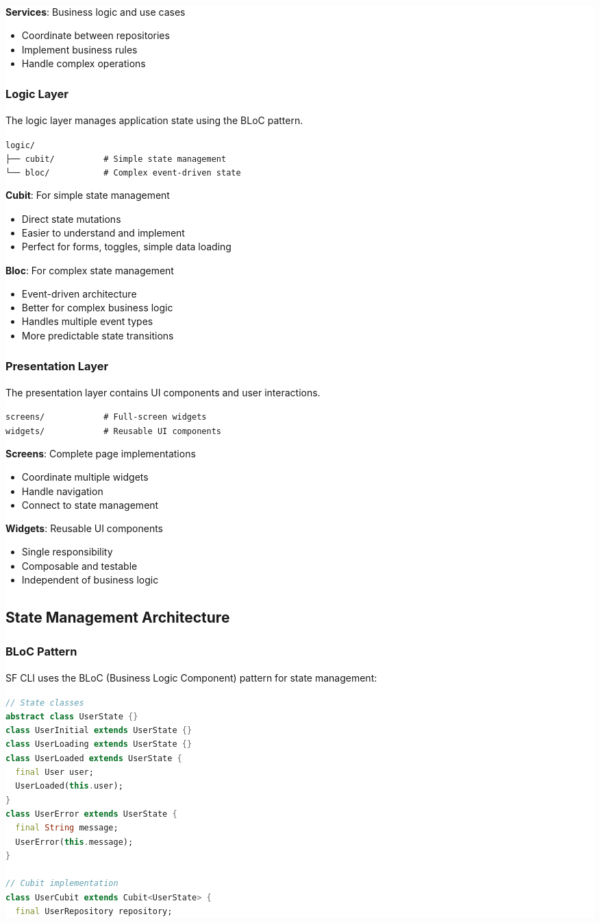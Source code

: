 **Services**: Business logic and use cases
- Coordinate between repositories
- Implement business rules
- Handle complex operations

### Logic Layer

The logic layer manages application state using the BLoC pattern.

```
logic/
├── cubit/          # Simple state management
└── bloc/           # Complex event-driven state
```

**Cubit**: For simple state management
- Direct state mutations
- Easier to understand and implement
- Perfect for forms, toggles, simple data loading

**Bloc**: For complex state management
- Event-driven architecture
- Better for complex business logic
- Handles multiple event types
- More predictable state transitions

### Presentation Layer

The presentation layer contains UI components and user interactions.

```
screens/            # Full-screen widgets
widgets/            # Reusable UI components
```

**Screens**: Complete page implementations
- Coordinate multiple widgets
- Handle navigation
- Connect to state management

**Widgets**: Reusable UI components
- Single responsibility
- Composable and testable
- Independent of business logic

## State Management Architecture

### BLoC Pattern

SF CLI uses the BLoC (Business Logic Component) pattern for state management:

```dart
// State classes
abstract class UserState {}
class UserInitial extends UserState {}
class UserLoading extends UserState {}
class UserLoaded extends UserState {
  final User user;
  UserLoaded(this.user);
}
class UserError extends UserState {
  final String message;
  UserError(this.message);
}

// Cubit implementation
class UserCubit extends Cubit<UserState> {
  final UserRepository repository;
```